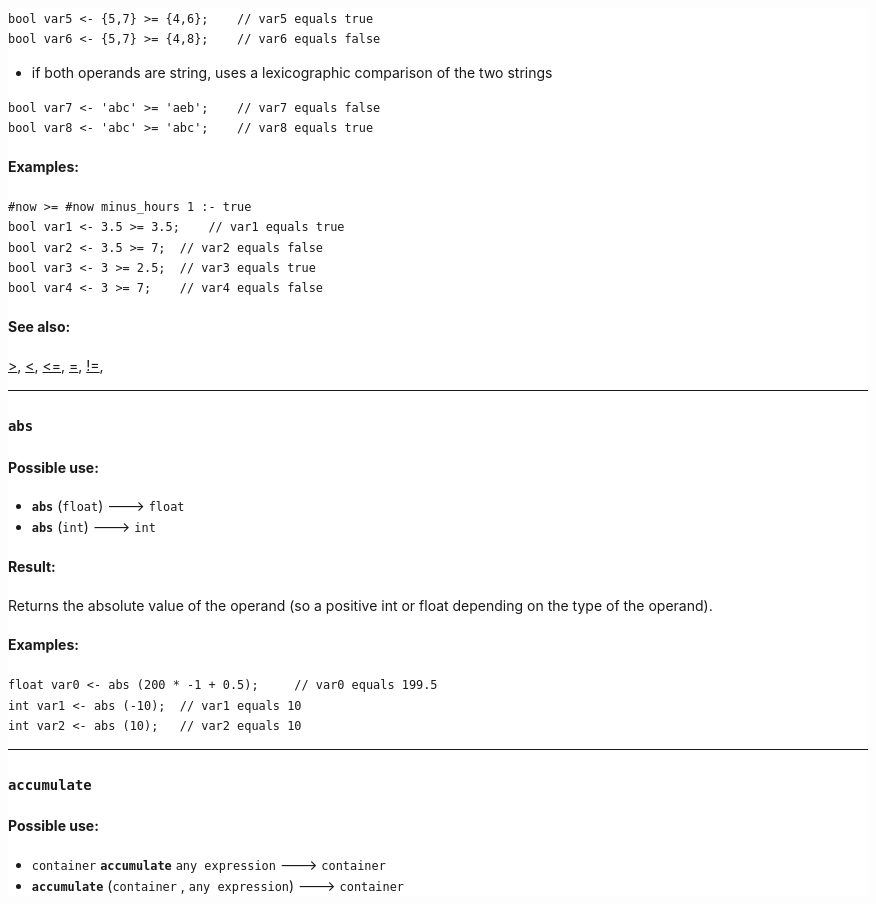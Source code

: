 ```
bool var5 <- {5,7} >= {4,6}; 	// var5 equals true
bool var6 <- {5,7} >= {4,8}; 	// var6 equals false

``` 

    
  * if both operands are string, uses a lexicographic comparison of the two strings 
  
```
bool var7 <- 'abc' >= 'aeb'; 	// var7 equals false
bool var8 <- 'abc' >= 'abc'; 	// var8 equals true

``` 



#### Examples: 
```
#now >= #now minus_hours 1 :- true
bool var1 <- 3.5 >= 3.5; 	// var1 equals true
bool var2 <- 3.5 >= 7; 	// var2 equals false
bool var3 <- 3 >= 2.5; 	// var3 equals true
bool var4 <- 3 >= 7; 	// var4 equals false
```
      

#### See also: 
[>](OperatorsAC#>), [<](OperatorsAC#<), [<=](OperatorsAC#<=), [=](OperatorsAC#=), [!=](OperatorsAC#!=), 
    	
----

[//]: # (keyword|operator_abs)
### `abs`

#### Possible use: 
  *  **`abs`** (`float`) --->  `float`
  *  **`abs`** (`int`) --->  `int` 

#### Result: 
Returns the absolute value of the operand (so a positive int or float depending on the type of the operand).

#### Examples: 
```
float var0 <- abs (200 * -1 + 0.5); 	// var0 equals 199.5
int var1 <- abs (-10); 	// var1 equals 10
int var2 <- abs (10); 	// var2 equals 10
```
  
    	
----

[//]: # (keyword|operator_accumulate)
### `accumulate`

#### Possible use: 
  * `container` **`accumulate`** `any expression` --->  `container`
  *  **`accumulate`** (`container` , `any expression`) --->  `container` 


[//]: # (keyword|operator_-)
[//]: # (keyword|operator_:)
[//]: # (keyword|operator_::)
[//]: # (keyword|operator_!)
[//]: # (keyword|operator_!=)
[//]: # (keyword|operator_?)
[//]: # (keyword|operator_/)
[//]: # (keyword|operator_.)
[//]: # (keyword|operator_^)
[//]: # (keyword|operator_@)
[//]: # (keyword|operator_*)
[//]: # (keyword|operator_+)
[//]: # (keyword|operator_<)
[//]: # (keyword|operator_<=)
[//]: # (keyword|operator_<>)
[//]: # (keyword|operator_=)
[//]: # (keyword|operator_>)
[//]: # (keyword|operator_>=)
[//]: # (keyword|operator_acos)
[//]: # (keyword|operator_action)
[//]: # (keyword|operator_add_days)
[//]: # (keyword|operator_add_edge)
[//]: # (keyword|operator_add_hours)
[//]: # (keyword|operator_add_minutes)
[//]: # (keyword|operator_add_months)
[//]: # (keyword|operator_add_ms)
[//]: # (keyword|operator_add_node)
[//]: # (keyword|operator_add_point)
[//]: # (keyword|operator_add_seconds)
[//]: # (keyword|operator_add_weeks)
[//]: # (keyword|operator_add_years)
[//]: # (keyword|operator_adjacency)
[//]: # (keyword|operator_after)
[//]: # (keyword|operator_agent)
[//]: # (keyword|operator_agent_closest_to)
[//]: # (keyword|operator_agent_farthest_to)
[//]: # (keyword|operator_agent_from_geometry)
[//]: # (keyword|operator_agents_at_distance)
[//]: # (keyword|operator_agents_inside)
[//]: # (keyword|operator_agents_overlapping)
[//]: # (keyword|operator_all_pairs_shortest_path)
[//]: # (keyword|operator_alpha_index)
[//]: # (keyword|operator_among)
[//]: # (keyword|operator_and)
[//]: # (keyword|operator_and)
[//]: # (keyword|operator_angle_between)
[//]: # (keyword|operator_any)
[//]: # (keyword|operator_any_location_in)
[//]: # (keyword|operator_any_point_in)
[//]: # (keyword|operator_append_horizontally)
[//]: # (keyword|operator_append_vertically)
[//]: # (keyword|operator_arc)
[//]: # (keyword|operator_around)
[//]: # (keyword|operator_as)
[//]: # (keyword|operator_as_4_grid)
[//]: # (keyword|operator_as_distance_graph)
[//]: # (keyword|operator_as_driving_graph)
[//]: # (keyword|operator_as_edge_graph)
[//]: # (keyword|operator_as_grid)
[//]: # (keyword|operator_as_hexagonal_grid)